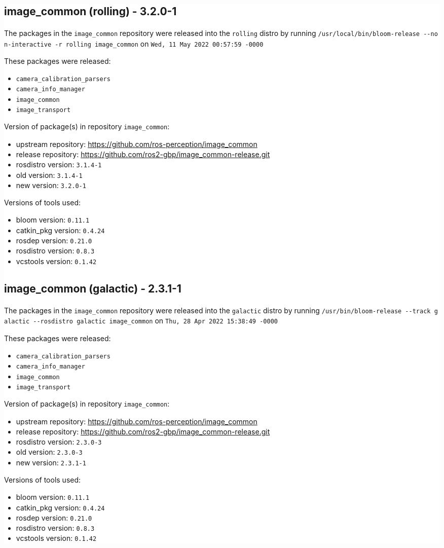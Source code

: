 
## image_common (rolling) - 3.2.0-1

The packages in the `image_common` repository were released into the `rolling` distro by running `/usr/local/bin/bloom-release --non-interactive -r rolling image_common` on `Wed, 11 May 2022 00:57:59 -0000`

These packages were released:
- `camera_calibration_parsers`
- `camera_info_manager`
- `image_common`
- `image_transport`

Version of package(s) in repository `image_common`:

- upstream repository: https://github.com/ros-perception/image_common
- release repository: https://github.com/ros2-gbp/image_common-release.git
- rosdistro version: `3.1.4-1`
- old version: `3.1.4-1`
- new version: `3.2.0-1`

Versions of tools used:

- bloom version: `0.11.1`
- catkin_pkg version: `0.4.24`
- rosdep version: `0.21.0`
- rosdistro version: `0.8.3`
- vcstools version: `0.1.42`


## image_common (galactic) - 2.3.1-1

The packages in the `image_common` repository were released into the `galactic` distro by running `/usr/bin/bloom-release --track galactic --rosdistro galactic image_common` on `Thu, 28 Apr 2022 15:38:49 -0000`

These packages were released:
- `camera_calibration_parsers`
- `camera_info_manager`
- `image_common`
- `image_transport`

Version of package(s) in repository `image_common`:

- upstream repository: https://github.com/ros-perception/image_common
- release repository: https://github.com/ros2-gbp/image_common-release.git
- rosdistro version: `2.3.0-3`
- old version: `2.3.0-3`
- new version: `2.3.1-1`

Versions of tools used:

- bloom version: `0.11.1`
- catkin_pkg version: `0.4.24`
- rosdep version: `0.21.0`
- rosdistro version: `0.8.3`
- vcstools version: `0.1.42`
